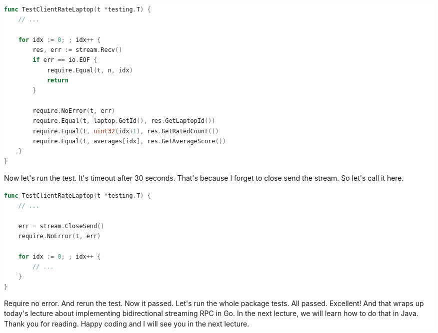 ```go
func TestClientRateLaptop(t *testing.T) {
    // ...
    
    for idx := 0; ; idx++ {
        res, err := stream.Recv()
        if err == io.EOF {
            require.Equal(t, n, idx)
            return
        }
    
        require.NoError(t, err)
        require.Equal(t, laptop.GetId(), res.GetLaptopId())
        require.Equal(t, uint32(idx+1), res.GetRatedCount())
        require.Equal(t, averages[idx], res.GetAverageScore())
    }
}
```

Now let's run the test. It's timeout after 30 seconds. That's because I forget 
to close send the stream. So let's call it here.

```go
func TestClientRateLaptop(t *testing.T) {
    // ...
	
	err = stream.CloseSend()
	require.NoError(t, err)
    
    for idx := 0; ; idx++ {
        // ...
    }
}
```

Require no error. And rerun the test. Now it passed. Let's run the whole
package tests. All passed. Excellent! And that wraps up today's lecture about
implementing bidirectional streaming RPC in Go. In the next lecture, we will
learn how to do that in Java. Thank you for reading. Happy coding and I will
see you in the next lecture.